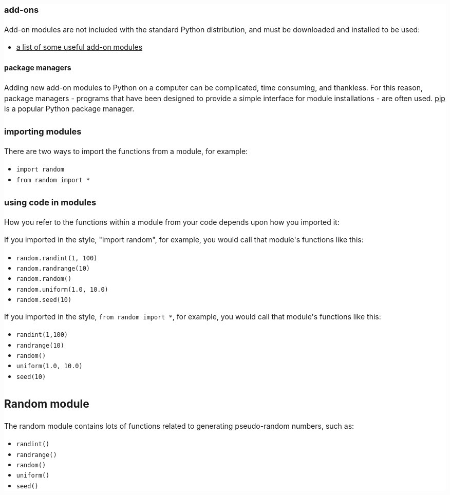 ### add-ons

Add-on modules are not included with the standard Python distribution,
and must be downloaded and installed to be used:

- [a list of some useful add-on
  modules](https://wiki.python.org/moin/UsefulModules)

#### package managers

Adding new add-on modules to Python on a computer can be complicated,
time consuming, and thankless. For this reason, package managers -
programs that have been designed to provide a simple interface for
module installations - are often used. [pip](https://pip.pypa.io) is a
popular Python package manager.

### importing modules

There are two ways to import the functions from a module, for example:

- `import random`
- `from random import *`

### using code in modules

How you refer to the functions within a module from your code depends
upon how you imported it:

If you imported in the style, \"import random\", for example, you would
call that module\'s functions like this:

- `random.randint(1, 100)`
- `random.randrange(10)`
- `random.random()`
- `random.uniform(1.0, 10.0)`
- `random.seed(10)`

If you imported in the style, `from random import *`, for example, you would call that module\'s functions like this:

- `randint(1,100)`
- `randrange(10)`
- `random()`
- `uniform(1.0, 10.0)`
- `seed(10)`

## Random module

The random module contains lots of functions related to generating pseudo-random numbers, such as:

- `randint()`
- `randrange()`
- `random()`
- `uniform()`
- `seed()`
